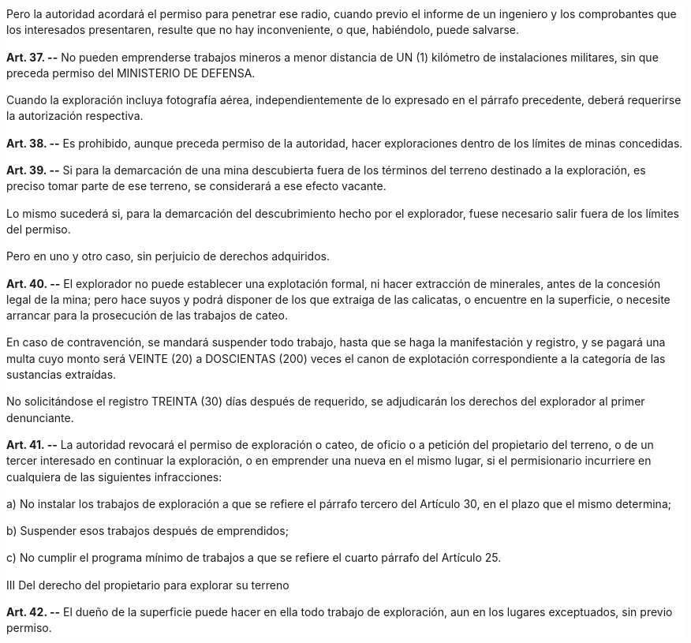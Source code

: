 Pero la autoridad acordará el permiso para penetrar ese radio, cuando
previo el informe de un ingeniero y los comprobantes que los interesados
presentaren, resulte que no hay inconveniente, o que, habiéndolo, puede
salvarse.

**Art. 37. --** No pueden emprenderse trabajos mineros a menor distancia
de UN (1) kilómetro de instalaciones militares, sin que preceda permiso
del MINISTERIO DE DEFENSA.

Cuando la exploración incluya fotografía aérea, independientemente de lo
expresado en el párrafo precedente, deberá requerirse la autorización
respectiva.

**Art. 38. --** Es prohibido, aunque preceda permiso de la autoridad,
hacer exploraciones dentro de los límites de minas concedidas.

**Art. 39. --** Si para la demarcación de una mina descubierta fuera de
los términos del terreno destinado a la exploración, es preciso tomar
parte de ese terreno, se considerará a ese efecto vacante.

Lo mismo sucederá si, para la demarcación del descubrimiento hecho por
el explorador, fuese necesario salir fuera de los límites del permiso.

Pero en uno y otro caso, sin perjuicio de derechos adquiridos.

**Art. 40. --** El explorador no puede establecer una explotación
formal, ni hacer extracción de minerales, antes de la concesión legal de
la mina; pero hace suyos y podrá disponer de los que extraiga de las
calicatas, o encuentre en la superficie, o necesite arrancar para la
prosecución de las trabajos de cateo.

En caso de contravención, se mandará suspender todo trabajo, hasta que
se haga la manifestación y registro, y se pagará una multa cuyo monto
será VEINTE (20) a DOSCIENTAS (200) veces el canon de explotación
correspondiente a la categoría de las sustancias extraídas.

No solicitándose el registro TREINTA (30) días después de requerido, se
adjudicarán los derechos del explorador al primer denunciante.

**Art. 41. --** La autoridad revocará el permiso de exploración o cateo,
de oficio o a petición del propietario del terreno, o de un tercer
interesado en continuar la exploración, o en emprender una nueva en el
mismo lugar, si el permisionario incurriere en cualquiera de las
siguientes infracciones:

a\) No instalar los trabajos de exploración a que se refiere el párrafo
tercero del Artículo 30, en el plazo que el mismo determina;

b\) Suspender esos trabajos después de emprendidos;

c\) No cumplir el programa mínimo de trabajos a que se refiere el cuarto
párrafo del Artículo 25.

III Del derecho del propietario para explorar su terreno

**Art. 42. --** El dueño de la superficie puede hacer en ella todo
trabajo de exploración, aun en los lugares exceptuados, sin previo
permiso.
